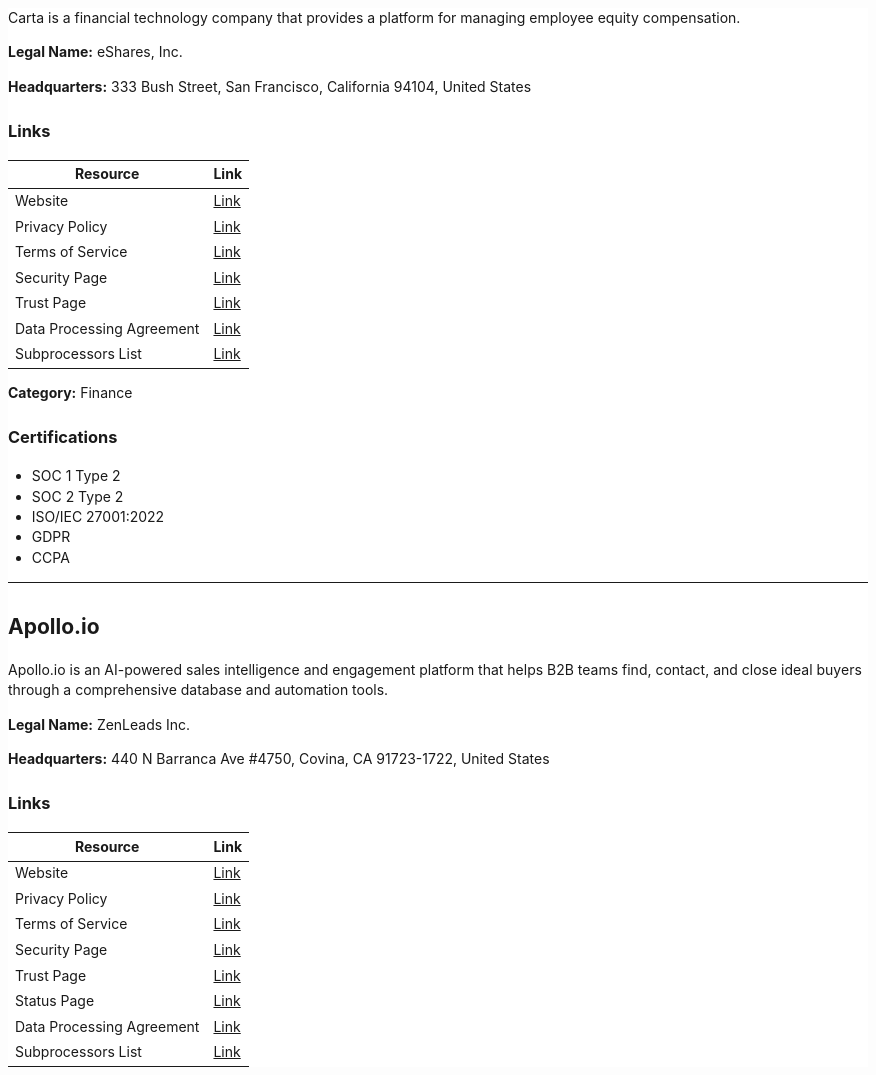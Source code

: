 Carta is a financial technology company that provides a platform for managing employee equity compensation.

**Legal Name:** eShares, Inc.

**Headquarters:** 333 Bush Street, San Francisco, California 94104, United States

### Links

| Resource | Link |
|----------|------|
| Website | [Link](https://carta.com) |
| Privacy Policy | [Link](https://carta.com/privacy/) |
| Terms of Service | [Link](https://carta.com/terms-of-service/) |
| Security Page | [Link](https://carta.com/security) |
| Trust Page | [Link](https://app.conveyor.com/profile/carta) |
| Data Processing Agreement | [Link](https://carta.com/legal/carta-europe/data-processor-agreement/) |
| Subprocessors List | [Link](https://carta.com/legal/carta-europe/data-processor-agreement/) |

**Category:** Finance

### Certifications

- SOC 1 Type 2
- SOC 2 Type 2
- ISO/IEC 27001:2022
- GDPR
- CCPA

---

## Apollo.io

Apollo.io is an AI-powered sales intelligence and engagement platform that helps B2B teams find, contact, and close ideal buyers through a comprehensive database and automation tools.

**Legal Name:** ZenLeads Inc.

**Headquarters:** 440 N Barranca Ave #4750, Covina, CA 91723-1722, United States

### Links

| Resource | Link |
|----------|------|
| Website | [Link](https://www.apollo.io/) |
| Privacy Policy | [Link](https://www.apollo.io/privacy-policy) |
| Terms of Service | [Link](https://www.apollo.io/terms) |
| Security Page | [Link](https://www.apollo.io/product/security) |
| Trust Page | [Link](https://trust.apollo.io/) |
| Status Page | [Link](https://status.apollo.io/) |
| Data Processing Agreement | [Link](https://www.apollo.io/dpa) |
| Subprocessors List | [Link](https://trust.apollo.io/) |
